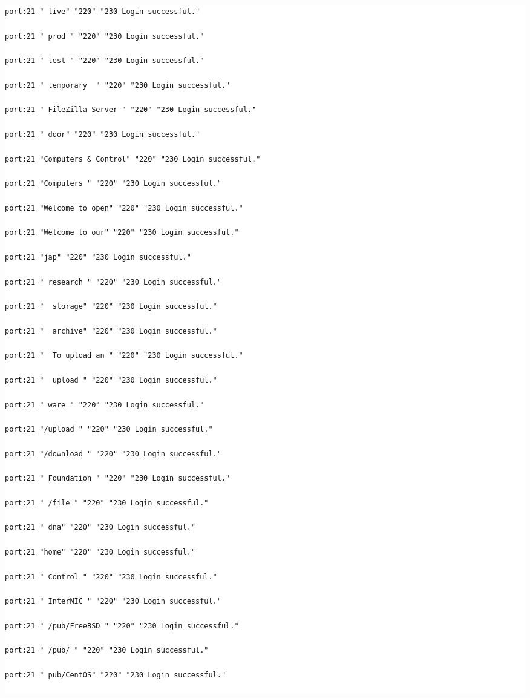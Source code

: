 ```
port:21 " live" "220" "230 Login successful."

port:21 " prod " "220" "230 Login successful."

port:21 " test " "220" "230 Login successful."

port:21 " temporary  " "220" "230 Login successful."

port:21 " FileZilla Server " "220" "230 Login successful." 

port:21 " door" "220" "230 Login successful."

port:21 "Computers & Control" "220" "230 Login successful."

port:21 "Computers " "220" "230 Login successful."

port:21 "Welcome to open" "220" "230 Login successful."

port:21 "Welcome to our" "220" "230 Login successful."

port:21 "jap" "220" "230 Login successful."

port:21 " research " "220" "230 Login successful."

port:21 "  storage" "220" "230 Login successful."

port:21 "  archive" "220" "230 Login successful."

port:21 "  To upload an " "220" "230 Login successful."

port:21 "  upload " "220" "230 Login successful."

port:21 " ware " "220" "230 Login successful."

port:21 "/upload " "220" "230 Login successful."

port:21 "/download " "220" "230 Login successful."

port:21 " Foundation " "220" "230 Login successful."

port:21 " /file " "220" "230 Login successful."

port:21 " dna" "220" "230 Login successful."

port:21 "home" "220" "230 Login successful."

port:21 " Control " "220" "230 Login successful."

port:21 " InterNIC " "220" "230 Login successful."

port:21 " /pub/FreeBSD " "220" "230 Login successful."

port:21 " /pub/ " "220" "230 Login successful."

port:21 " pub/CentOS" "220" "230 Login successful."


```
